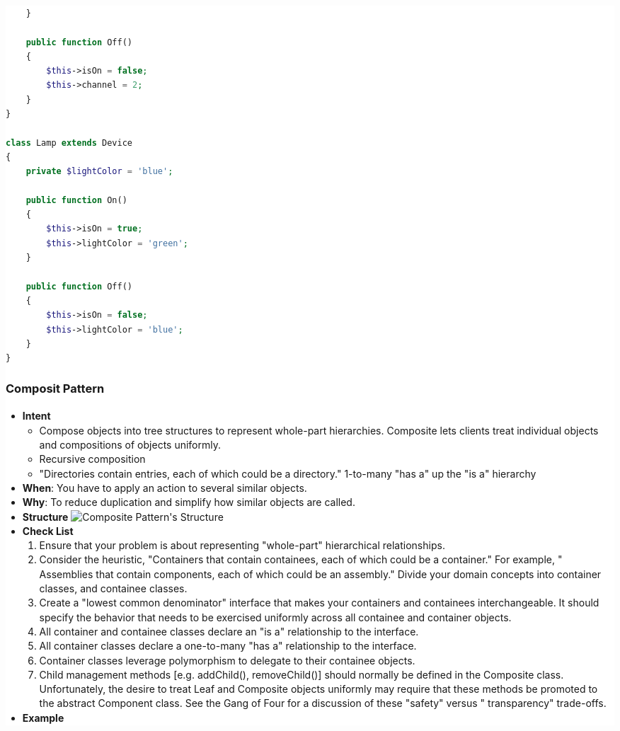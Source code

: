```php
    }

    public function Off()
    {
        $this->isOn = false;
        $this->channel = 2;
    }
}

class Lamp extends Device
{
    private $lightColor = 'blue';

    public function On()
    {
        $this->isOn = true;
        $this->lightColor = 'green';
    }

    public function Off()
    {
        $this->isOn = false;
        $this->lightColor = 'blue';
    }
}
```

### Composit Pattern

- **Intent**
    - Compose objects into tree structures to represent whole-part hierarchies. Composite lets clients treat individual
      objects and compositions of objects uniformly.
    - Recursive composition
    - "Directories contain entries, each of which could be a directory."
      1-to-many "has a" up the "is a" hierarchy
- **When**: You have to apply an action to several similar objects.
- **Why**: To reduce duplication and simplify how similar objects are called.
- **Structure** ![Composite Pattern's Structure](https://sourcemaking.com/files/v2/content/patterns/Composite-2x.png)
- **Check List**
    1. Ensure that your problem is about representing "whole-part" hierarchical relationships.
    2. Consider the heuristic, "Containers that contain containees, each of which could be a container." For example, "
       Assemblies that contain components, each of which could be an assembly." Divide your domain concepts into
       container classes, and containee classes.
    3. Create a "lowest common denominator" interface that makes your containers and containees interchangeable. It
       should specify the behavior that needs to be exercised uniformly across all containee and container objects.
    4. All container and containee classes declare an "is a" relationship to the interface.
    5. All container classes declare a one-to-many "has a" relationship to the interface.
    6. Container classes leverage polymorphism to delegate to their containee objects.
    7. Child management methods [e.g. addChild(), removeChild()] should normally be defined in the Composite class.
       Unfortunately, the desire to treat Leaf and Composite objects uniformly may require that these methods be
       promoted to the abstract Component class. See the Gang of Four for a discussion of these "safety" versus "
       transparency" trade-offs.
- **Example**
